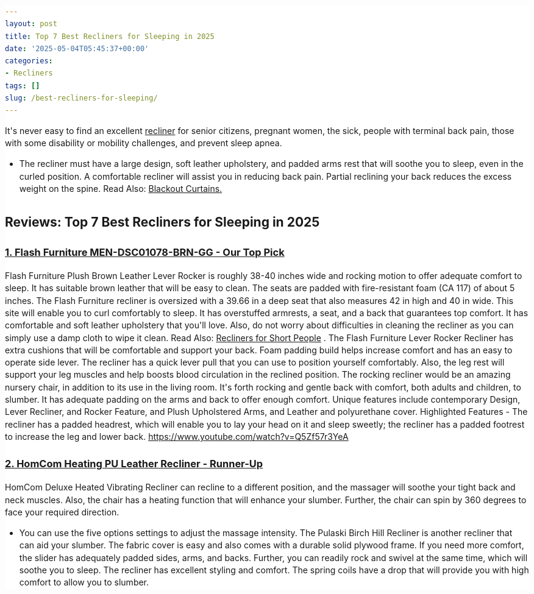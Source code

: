 ```yaml
---
layout: post
title: Top 7 Best Recliners for Sleeping in 2025
date: '2025-05-04T05:45:37+00:00'
categories:
- Recliners
tags: []
slug: /best-recliners-for-sleeping/
---
```


It's never easy to find an excellent
[recliner](https://en.wikipedia.org/wiki/Recliner)
for senior citizens, pregnant women, the sick, people with terminal back pain, those with some disability or mobility challenges, and prevent sleep apnea.
- The recliner must have a large design, soft leather upholstery, and padded arms rest that will soothe you to sleep, even in the curled position.
A comfortable recliner will assist you in reducing back pain. Partial reclining your back reduces the excess weight on the spine. Read Also:
[Blackout Curtains.](https://pestpolicy.com/best-blackout-curtains/)
## Reviews: Top 7 Best Recliners for Sleeping in 2025
### [1. Flash Furniture MEN-DSC01078-BRN-GG - Our Top Pick](https://www.amazon.com/dp/B007RDEHRU/?tag=p-policy-20)
Flash Furniture Plush Brown Leather Lever Rocker is roughly 38-40 inches wide and rocking motion to offer adequate comfort to sleep.
It has suitable brown leather that will be easy to clean. The seats are padded with fire-resistant foam (CA 117) of about 5 inches.
The Flash Furniture recliner is oversized with a 39.66 in a deep seat that also measures 42 in high and 40 in wide. This site will enable you to curl comfortably to sleep.
It has overstuffed armrests, a seat, and a back that guarantees top comfort. It has comfortable and soft leather upholstery that you'll love.
Also, do not worry about difficulties in cleaning the recliner as you can simply use a damp cloth to wipe it clean. Read Also:
[Recliners for Short People](https://pestpolicy.com/best-recliners-for-short-people/)
.
The Flash Furniture Lever Rocker Recliner has extra cushions that will be comfortable and support your back. Foam padding build helps increase comfort and has an easy to operate side lever.
The recliner has a quick lever pull that you can use to position yourself comfortably. Also, the leg rest will support your leg muscles and help boosts blood circulation in the reclined position.
The rocking recliner would be an amazing nursery chair, in addition to its use in the living room. It's forth rocking and gentle back with comfort, both adults and children, to slumber.
It has adequate padding on the arms and back to offer enough comfort. Unique features include contemporary Design, Lever Recliner, and Rocker Feature, and Plush Upholstered Arms, and Leather and polyurethane cover.
Highlighted Features - The recliner has a padded headrest, which will enable you to lay your head on it and sleep sweetly; the recliner has a padded footrest to increase the leg and lower back.
https://www.youtube.com/watch?v=Q5Zf57r3YeA
### [2. HomCom Heating PU Leather Recliner - Runner-Up](https://www.amazon.com/dp/B00GI1OH8G/?tag=p-policy-20)
HomCom Deluxe Heated Vibrating Recliner can recline to a different position, and the massager will soothe your tight back and neck muscles.
Also, the chair has a heating function that will enhance your slumber. Further, the chair can spin by 360 degrees to face your required direction.
- You can use the five options settings to adjust the massage intensity. The Pulaski Birch Hill Recliner is another recliner that can aid your slumber. The fabric cover is easy and also comes with a durable solid plywood frame.
If you need more comfort, the slider has adequately padded sides, arms, and backs. Further, you can readily rock and swivel at the same time, which will soothe you to sleep.
The recliner has excellent styling and comfort. The spring coils have a drop that will provide you with high comfort to allow you to slumber.